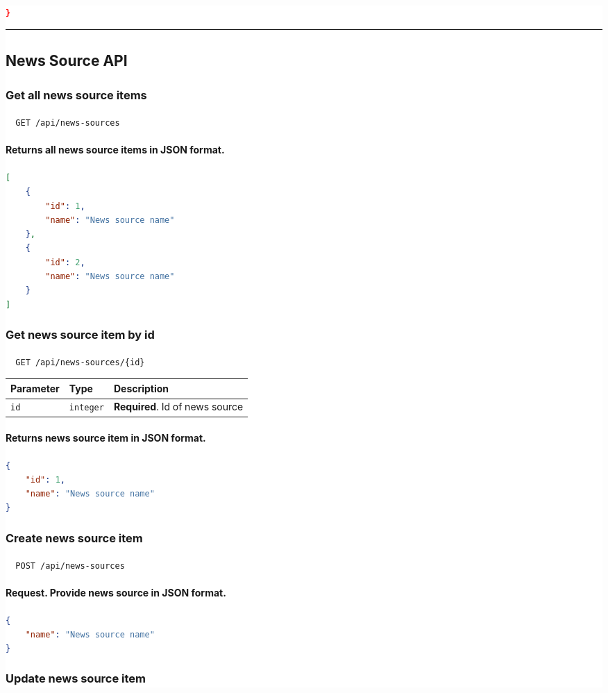 ```json
}
```
-------------------------------------------------------------------
## News Source API

### Get all news source items

```http
  GET /api/news-sources
```
#### Returns all news source items in JSON format.
```json
[
    {
        "id": 1,
        "name": "News source name"
    },
    {
        "id": 2,
        "name": "News source name"
    }
]
```
### Get news source item by id

```http
  GET /api/news-sources/{id}
```
| Parameter | Type     | Description                |
| :-------- | :------- | :------------------------- |
| `id` | `integer` | **Required**. Id of news source |

#### Returns news source item in JSON format.

```json
{
    "id": 1,
    "name": "News source name"
}
```
### Create news source item

```http
  POST /api/news-sources
```
#### Request. Provide news source in JSON format.
```json
{
    "name": "News source name"
}
```
### Update news source item
